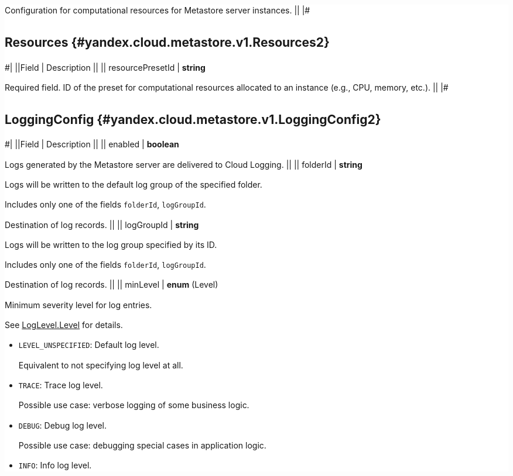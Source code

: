 Configuration for computational resources for Metastore server instances. ||
|#

## Resources {#yandex.cloud.metastore.v1.Resources2}

#|
||Field | Description ||
|| resourcePresetId | **string**

Required field. ID of the preset for computational resources allocated to an instance (e.g., CPU, memory, etc.). ||
|#

## LoggingConfig {#yandex.cloud.metastore.v1.LoggingConfig2}

#|
||Field | Description ||
|| enabled | **boolean**

Logs generated by the Metastore server are delivered to Cloud Logging. ||
|| folderId | **string**

Logs will be written to the default log group of the specified folder.

Includes only one of the fields `folderId`, `logGroupId`.

Destination of log records. ||
|| logGroupId | **string**

Logs will be written to the log group specified by its ID.

Includes only one of the fields `folderId`, `logGroupId`.

Destination of log records. ||
|| minLevel | **enum** (Level)

Minimum severity level for log entries.

See [LogLevel.Level](/docs/logging/api-ref/Export/run#yandex.cloud.logging.v1.LogLevel.Level) for details.

- `LEVEL_UNSPECIFIED`: Default log level.

  Equivalent to not specifying log level at all.
- `TRACE`: Trace log level.

  Possible use case: verbose logging of some business logic.
- `DEBUG`: Debug log level.

  Possible use case: debugging special cases in application logic.
- `INFO`: Info log level.
